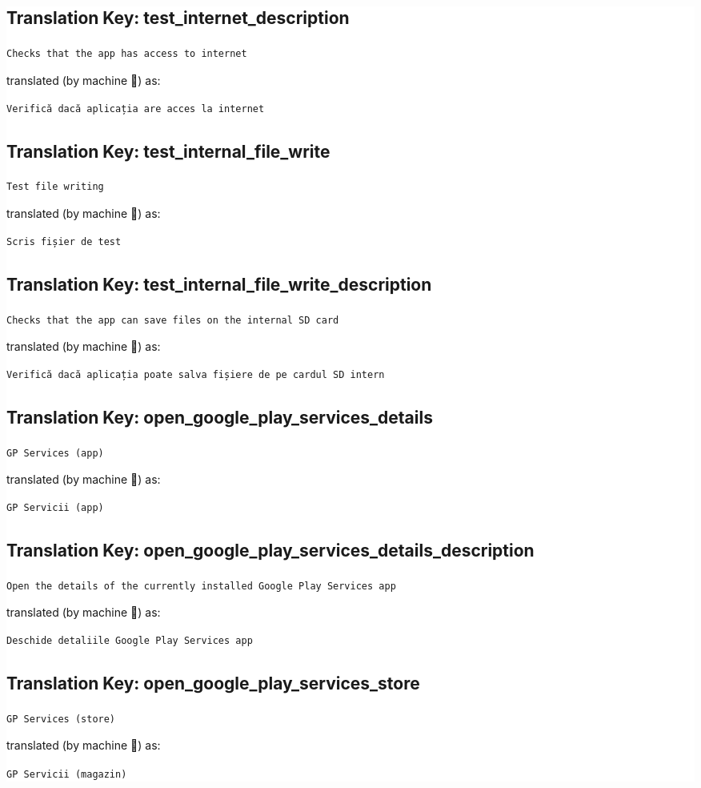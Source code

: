 
## Translation Key: test_internet_description
```
Checks that the app has access to internet
```
translated (by machine 🤖) as:
```
Verifică dacă aplicația are acces la internet
```


## Translation Key: test_internal_file_write
```
Test file writing
```
translated (by machine 🤖) as:
```
Scris fișier de test
```


## Translation Key: test_internal_file_write_description
```
Checks that the app can save files on the internal SD card
```
translated (by machine 🤖) as:
```
Verifică dacă aplicația poate salva fișiere de pe cardul SD intern
```


## Translation Key: open_google_play_services_details
```
GP Services (app)
```
translated (by machine 🤖) as:
```
GP Servicii (app)
```


## Translation Key: open_google_play_services_details_description
```
Open the details of the currently installed Google Play Services app
```
translated (by machine 🤖) as:
```
Deschide detaliile Google Play Services app
```


## Translation Key: open_google_play_services_store
```
GP Services (store)
```
translated (by machine 🤖) as:
```
GP Servicii (magazin)
```

